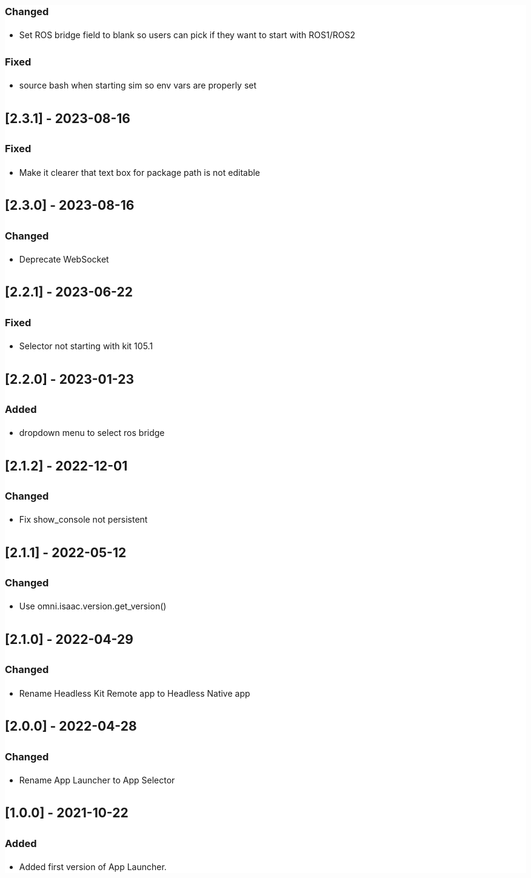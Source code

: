 ### Changed
- Set ROS bridge field to blank so users can pick if they want to start with ROS1/ROS2

### Fixed
- source bash when starting sim so env vars are properly set

## [2.3.1] - 2023-08-16

### Fixed
- Make it clearer that text box for package path is not editable

## [2.3.0] - 2023-08-16

### Changed
- Deprecate WebSocket

## [2.2.1] - 2023-06-22

### Fixed
- Selector not starting with kit 105.1

## [2.2.0] - 2023-01-23

### Added
- dropdown menu to select ros bridge

## [2.1.2] - 2022-12-01

### Changed
- Fix show_console not persistent

## [2.1.1] - 2022-05-12

### Changed
- Use omni.isaac.version.get_version()

## [2.1.0] - 2022-04-29

### Changed
- Rename Headless Kit Remote app to Headless Native app

## [2.0.0] - 2022-04-28

### Changed
- Rename App Launcher to App Selector

## [1.0.0] - 2021-10-22

### Added
- Added first version of App Launcher.
